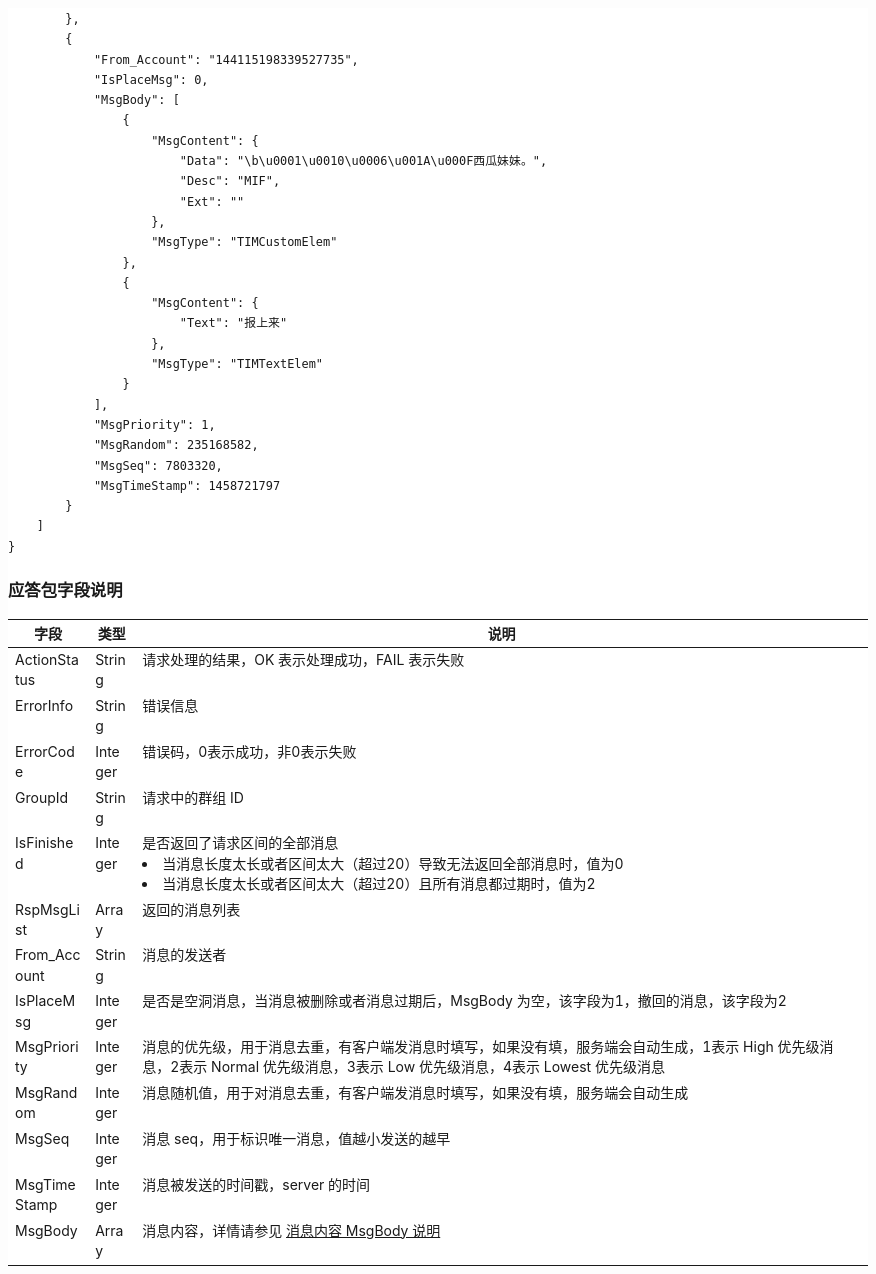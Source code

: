 ```
        },
        {
            "From_Account": "144115198339527735",
            "IsPlaceMsg": 0,
            "MsgBody": [
                {
                    "MsgContent": {
                        "Data": "\b\u0001\u0010\u0006\u001A\u000F西瓜妹妹。",
                        "Desc": "MIF",
                        "Ext": ""
                    },
                    "MsgType": "TIMCustomElem"
                },
                {
                    "MsgContent": {
                        "Text": "报上来"
                    },
                    "MsgType": "TIMTextElem"
                }
            ],
            "MsgPriority": 1,
            "MsgRandom": 235168582,
            "MsgSeq": 7803320,
            "MsgTimeStamp": 1458721797
        }
    ]
}
```

### 应答包字段说明

| 字段 | 类型 | 说明 |
|---------|---------|---------|
| ActionStatus | String | 请求处理的结果，OK 表示处理成功，FAIL 表示失败 |
| ErrorInfo|	String	|错误信息 |
| ErrorCode|	Integer	|错误码，0表示成功，非0表示失败 |
| GroupId | String | 请求中的群组 ID |
| IsFinished | Integer | 是否返回了请求区间的全部消息<li>当消息长度太长或者区间太大（超过20）导致无法返回全部消息时，值为0</li><li>当消息长度太长或者区间太大（超过20）且所有消息都过期时，值为2</li> |
| RspMsgList | Array | 返回的消息列表 |
| From_Account | String | 消息的发送者 |
| IsPlaceMsg | Integer | 是否是空洞消息，当消息被删除或者消息过期后，MsgBody 为空，该字段为1，撤回的消息，该字段为2|
| MsgPriority | Integer | 消息的优先级，用于消息去重，有客户端发消息时填写，如果没有填，服务端会自动生成，1表示 High 优先级消息，2表示 Normal 优先级消息，3表示 Low 优先级消息，4表示 Lowest 优先级消息 |
| MsgRandom | Integer | 消息随机值，用于对消息去重，有客户端发消息时填写，如果没有填，服务端会自动生成 |
| MsgSeq | Integer | 消息 seq，用于标识唯一消息，值越小发送的越早 |
| MsgTimeStamp | Integer | 消息被发送的时间戳，server 的时间 |
| MsgBody | Array | 消息内容，详情请参见 [消息内容 MsgBody 说明](https://cloud.tencent.com/document/product/269/2720#.E6.B6.88.E6.81.AF.E5.86.85.E5.AE.B9-msgbody-.E8.AF.B4.E6.98.8E) |
